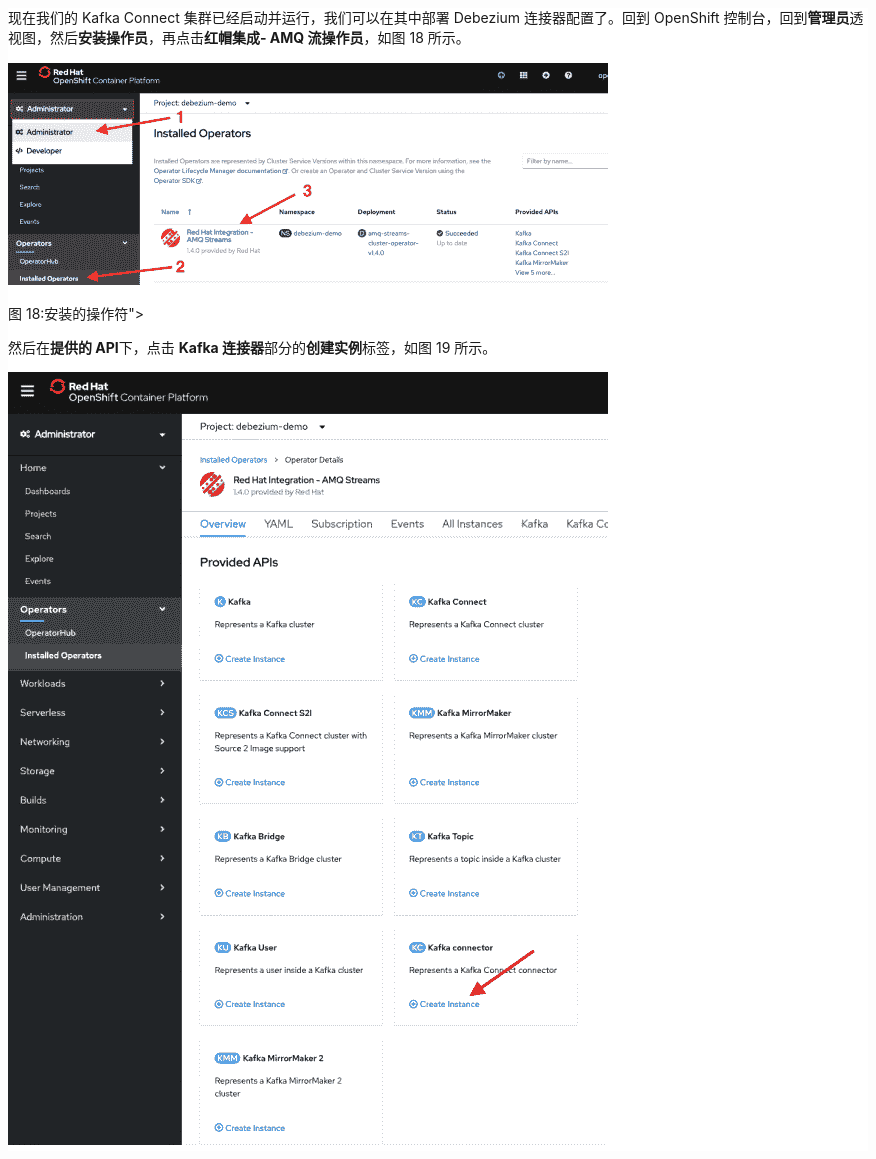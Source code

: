 现在我们的 Kafka Connect 集群已经启动并运行，我们可以在其中部署 Debezium 连接器配置了。回到 OpenShift 控制台，回到**管理员**透视图，然后**安装操作员**，再点击**红帽集成- AMQ 流操作员**，如图 18 所示。

[![Installed operators](img/815430ceeb8fcf2274a0db89578bdfab.png "go-back-to-amq-streams")](/sites/default/files/blog/2020/04/go-back-to-amq-streams.png)

图 18:安装的操作符">

然后在**提供的 API**下，点击 **Kafka 连接器**部分的**创建实例**标签，如图 19 所示。

[![Create Kafka Connector instance](img/cebd989487a523d0499ffe7cfdeb4ce5.png "kafka-connector-install1")](/sites/default/files/blog/2020/04/kafka-connector-install1.png)
